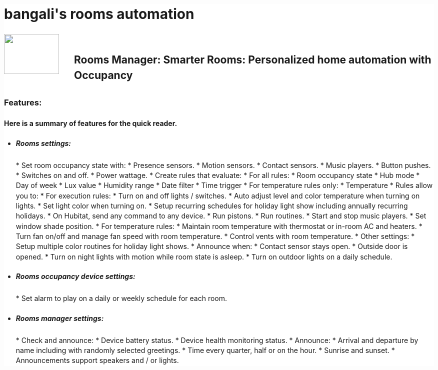 # bangali's rooms automation

<img src="https://cdn.rawgit.com/adey/bangali/master/resources/icons/roomOccupancySettings.png" width="175" style="float:left; width:110px; height:80px; padding-right: 30px;">
<h2 style="padding-top: 27px">Rooms Manager: Smarter Rooms: Personalized home automation with Occupancy</h2>

<h3 style="padding-top: 5px">Features:</h3>

<h4>Here is a summary of features for the quick reader.</h4>


* <h5>Rooms settings:</h5>
  * Set room occupancy state with:
   * Presence sensors.
   * Motion sensors.
   * Contact sensors.
   * Music players.
   * Button pushes.
   * Switches on and off.
   * Power wattage.
  * Create rules that evaluate:
   * For all rules:
     * Room occupancy state
     * Hub mode
     * Day of week
     * Lux value
     * Humidity range
     * Date filter
     * Time trigger
   * For temperature rules only:
       * Temperature
  * Rules allow you to:
    * For execution rules:
      * Turn on and off lights / switches.
        * Auto adjust level and color temperature when turning on lights.
        * Set light color when turning on.
        * Setup recurring schedules for holiday light show including annually recurring holidays.
        * On Hubitat, send any command to any device.
        * Run pistons.
        * Run routines.
        * Start and stop music players.
        * Set window shade position.
    * For temperature rules:
      * Maintain room temperature with thermostat or in-room AC and heaters.
      * Turn fan on/off and manage fan speed with room temperature.
      * Control vents with room temperature.
  * Other settings:
    * Setup multiple color routines for holiday light shows.
    * Announce when:
      * Contact sensor stays open.
      * Outside door is opened.
    * Turn on night lights with motion while room state is asleep.
    * Turn on outdoor lights on a daily schedule.
* <h5>Rooms occupancy device settings:</h5>
  * Set alarm to play on a daily or weekly schedule for each room.
* <h5>Rooms manager settings:</h5>
  * Check and announce:
    * Device battery status.
    * Device health monitoring status.
  * Announce:
    * Arrival and departure by name including with randomly selected greetings.
    * Time every quarter, half or on the hour.
    * Sunrise and sunset.
  * Announcements support speakers and / or lights.